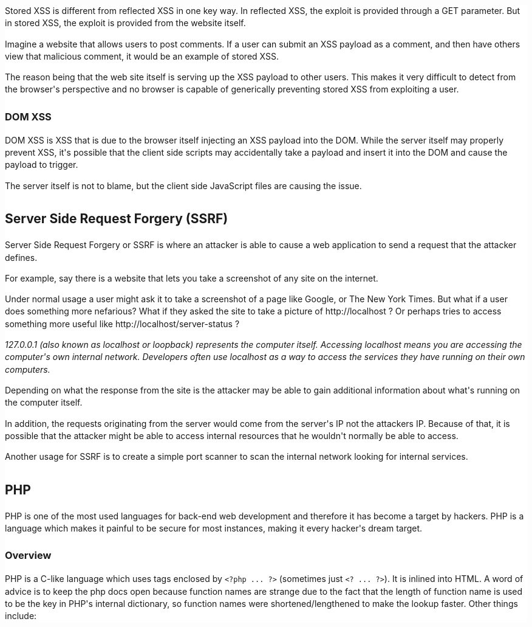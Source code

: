 Stored XSS is different from reflected XSS in one key way. In reflected XSS, the exploit is provided through a GET parameter. But in stored XSS, the exploit is provided from the website itself.

Imagine a website that allows users to post comments. If a user can submit an XSS payload as a comment, and then have others view that malicious comment, it would be an example of stored XSS.

The reason being that the web site itself is serving up the XSS payload to other users. This makes it very difficult to detect from the browser's perspective and no browser is capable of generically preventing stored XSS from exploiting a user.

### DOM XSS

DOM XSS is XSS that is due to the browser itself injecting an XSS payload into the DOM. While the server itself may properly prevent XSS, it's possible that the client side scripts may accidentally take a payload and insert it into the DOM and cause the payload to trigger.

The server itself is not to blame, but the client side JavaScript files are causing the issue.

## Server Side Request Forgery (SSRF)

Server Side Request Forgery or SSRF is where an attacker is able to cause a web application to send a request that the attacker defines.

For example, say there is a website that lets you take a screenshot of any site on the internet.

Under normal usage a user might ask it to take a screenshot of a page like Google, or The New York Times. But what if a user does something more nefarious? What if they asked the site to take a picture of http://localhost ? Or perhaps tries to access something more useful like http://localhost/server-status ?

*127.0.0.1 (also known as localhost or loopback) represents the computer itself. Accessing localhost means you are accessing the computer's own internal network. Developers often use localhost as a way to access the services they have running on their own computers.*

Depending on what the response from the site is the attacker may be able to gain additional information about what's running on the computer itself.

In addition, the requests originating from the server would come from the server's IP not the attackers IP. Because of that, it is possible that the attacker might be able to access internal resources that he wouldn't normally be able to access.

Another usage for SSRF is to create a simple port scanner to scan the internal network looking for internal services.

## PHP

PHP is one of the most used languages for back-end web development and therefore it has become a target by hackers. PHP is a language which makes it painful to be secure for most instances, making it every hacker's dream target.

### Overview

PHP is a C-like language which uses tags enclosed by `<?php ... ?>` (sometimes just `<? ... ?>`). It is inlined into HTML. A word of advice is to keep the php docs open because function names are strange due to the fact that the length of function name is used to be the key in PHP's internal dictionary, so function names were shortened/lengthened to make the lookup faster. Other things include:
